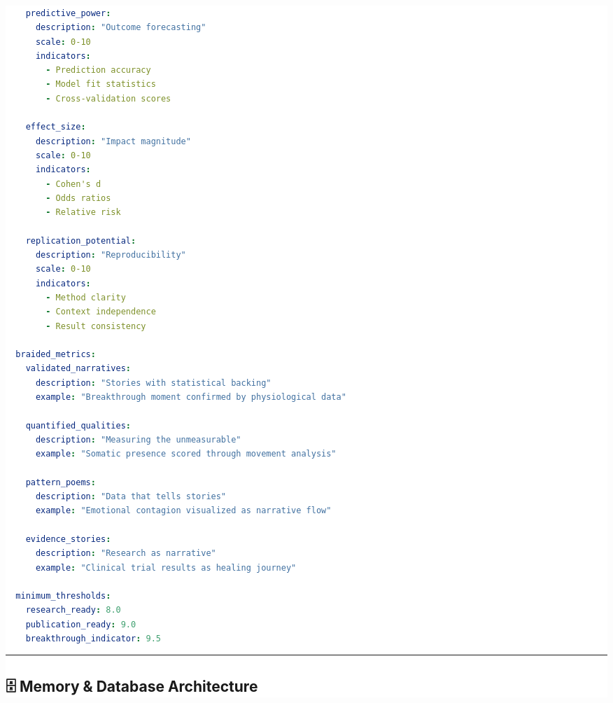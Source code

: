 ```yaml
    predictive_power:
      description: "Outcome forecasting"
      scale: 0-10
      indicators:
        - Prediction accuracy
        - Model fit statistics
        - Cross-validation scores
        
    effect_size:
      description: "Impact magnitude"
      scale: 0-10
      indicators:
        - Cohen's d
        - Odds ratios
        - Relative risk
        
    replication_potential:
      description: "Reproducibility"
      scale: 0-10
      indicators:
        - Method clarity
        - Context independence
        - Result consistency
        
  braided_metrics:
    validated_narratives:
      description: "Stories with statistical backing"
      example: "Breakthrough moment confirmed by physiological data"
      
    quantified_qualities:
      description: "Measuring the unmeasurable"
      example: "Somatic presence scored through movement analysis"
      
    pattern_poems:
      description: "Data that tells stories"
      example: "Emotional contagion visualized as narrative flow"
      
    evidence_stories:
      description: "Research as narrative"
      example: "Clinical trial results as healing journey"
      
  minimum_thresholds:
    research_ready: 8.0
    publication_ready: 9.0
    breakthrough_indicator: 9.5
```

---

## 🗄️ Memory & Database Architecture
